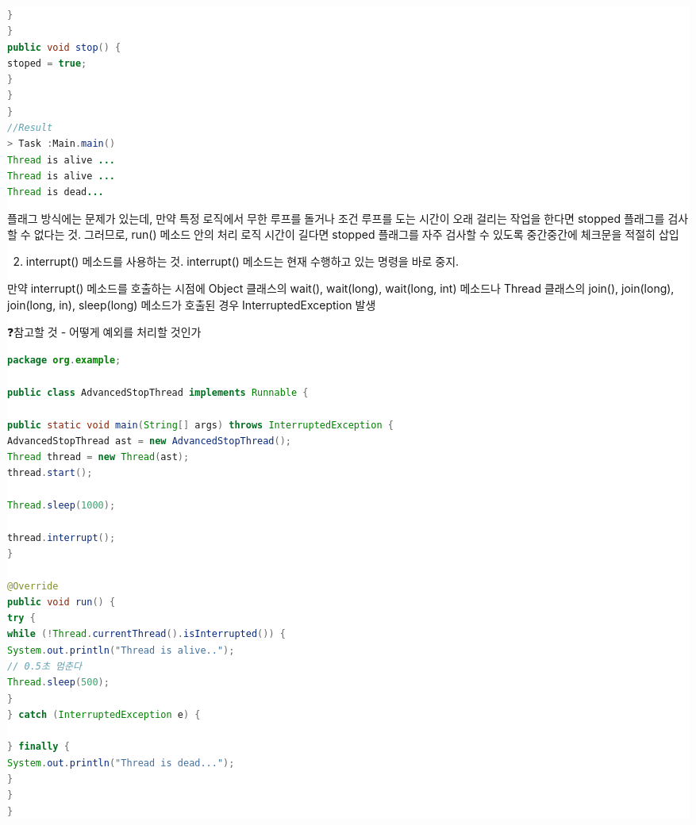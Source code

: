 ```java
}
}
public void stop() {
stoped = true;
}
}
}
//Result
> Task :Main.main()
Thread is alive ...
Thread is alive ...
Thread is dead...
```

플래그 방식에는 문제가 있는데, 만약 특정 로직에서 무한 루프를 돌거나 조건 루프를 도는 시간이 오래 걸리는 작업을 한다면 stopped 플래그를 검사할 수 없다는 것. 그러므로, run() 메소드 안의 처리 로직 시간이 길다면 stopped 플래그를 자주 검사할 수 있도록 중간중간에 체크문을 적절히 삽입



2. interrupt() 메소드를 사용하는 것. interrupt() 메소드는 현재 수행하고 있는 명령을 바로 중지.

만약 interrupt() 메소드를 호출하는 시점에 Object 클래스의 wait(), wait(long), wait(long, int) 메소드나 Thread 클래스의 join(), join(long), join(long, in), sleep(long) 메소드가 호출된 경우 InterruptedException 발생

❓참고할 것 - 어떻게 예외를 처리할 것인가

```java
package org.example;

public class AdvancedStopThread implements Runnable {

public static void main(String[] args) throws InterruptedException {
AdvancedStopThread ast = new AdvancedStopThread();
Thread thread = new Thread(ast);
thread.start();

Thread.sleep(1000);

thread.interrupt();
}

@Override
public void run() {
try {
while (!Thread.currentThread().isInterrupted()) {
System.out.println("Thread is alive..");
// 0.5초 멈춘다
Thread.sleep(500);
}
} catch (InterruptedException e) {

} finally {
System.out.println("Thread is dead...");
}
}
}
```

